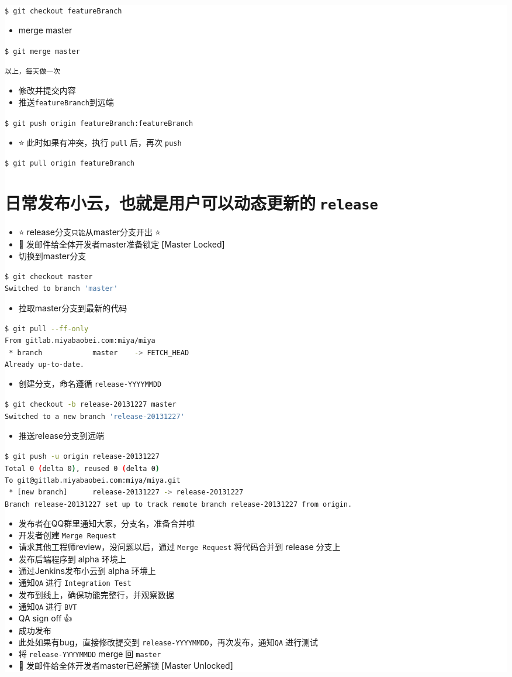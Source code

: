 ```sh
$ git checkout featureBranch
```
* merge master

```sh
$ git merge master
```
`以上，每天做一次`
* 修改并提交内容
* 推送`featureBranch`到远端

```sh
$ git push origin featureBranch:featureBranch
```
* :star:  此时如果有冲突，执行 `pull` 后，再次 `push`

```sh
$ git pull origin featureBranch
```
 
日常发布小云，也就是用户可以动态更新的 `release`
====
* :star:  release分支`只能`从master分支开出 :star: 
* :email:  发邮件给全体开发者master准备锁定 [Master Locked]
* 切换到master分支

```sh
$ git checkout master
Switched to branch 'master'
```

* 拉取master分支到最新的代码

```sh
$ git pull --ff-only
From gitlab.miyabaobei.com:miya/miya
 * branch            master    -> FETCH_HEAD
Already up-to-date.
```

* 创建分支，命名遵循 `release-YYYYMMDD`

```sh
$ git checkout -b release-20131227 master
Switched to a new branch 'release-20131227'
```

* 推送release分支到远端

```sh
$ git push -u origin release-20131227
Total 0 (delta 0), reused 0 (delta 0)
To git@gitlab.miyabaobei.com:miya/miya.git
 * [new branch]      release-20131227 -> release-20131227
Branch release-20131227 set up to track remote branch release-20131227 from origin.
```
* 发布者在QQ群里通知大家，分支名，准备合并啦
* 开发者创建 `Merge Request`
* 请求其他工程师review，没问题以后，通过 `Merge Request` 将代码合并到 release 分支上
* 发布后端程序到 alpha 环境上
* 通过Jenkins发布小云到 alpha 环境上
* 通知`QA` 进行 `Integration Test`
* 发布到线上，确保功能完整行，并观察数据
* 通知`QA` 进行 `BVT`
* QA sign off :+1: 
* 成功发布
* 此处如果有bug，直接修改提交到 `release-YYYYMMDD`，再次发布，通知`QA` 进行测试
* 将 `release-YYYYMMDD` merge 回 `master`
* :email:  发邮件给全体开发者master已经解锁 [Master Unlocked]
